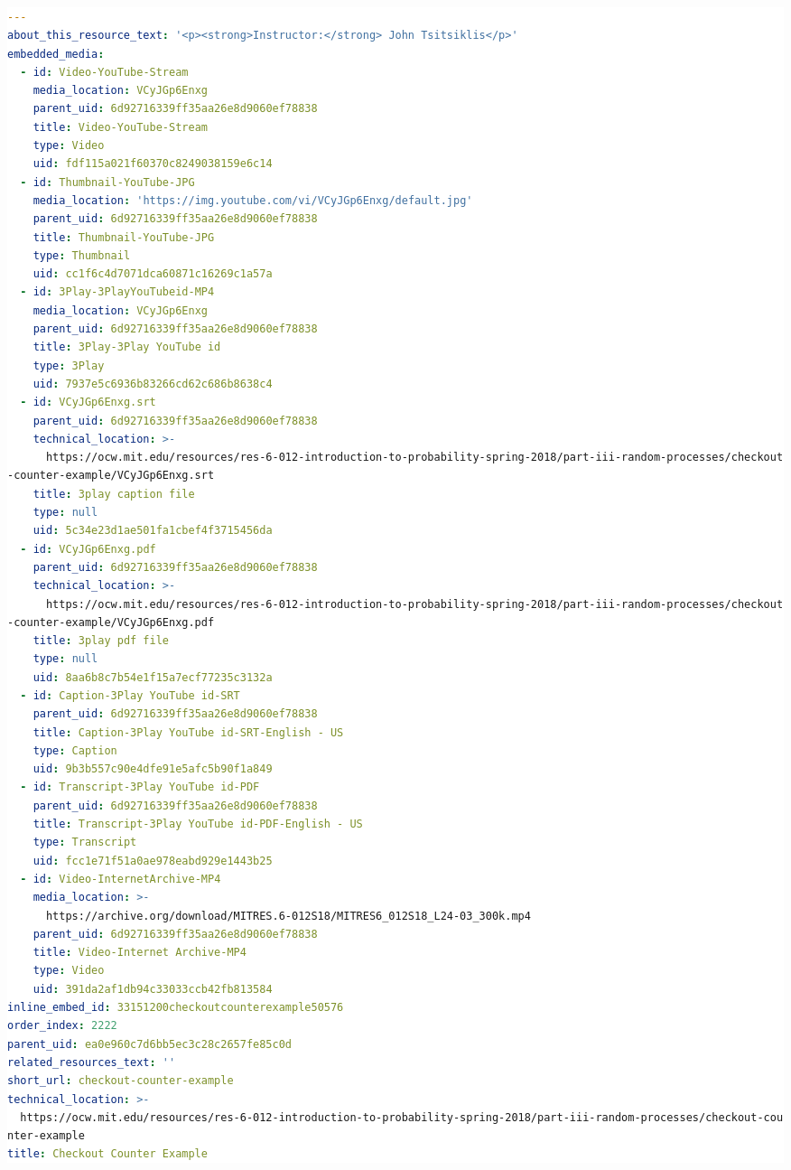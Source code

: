```yaml
---
about_this_resource_text: '<p><strong>Instructor:</strong> John Tsitsiklis</p>'
embedded_media:
  - id: Video-YouTube-Stream
    media_location: VCyJGp6Enxg
    parent_uid: 6d92716339ff35aa26e8d9060ef78838
    title: Video-YouTube-Stream
    type: Video
    uid: fdf115a021f60370c8249038159e6c14
  - id: Thumbnail-YouTube-JPG
    media_location: 'https://img.youtube.com/vi/VCyJGp6Enxg/default.jpg'
    parent_uid: 6d92716339ff35aa26e8d9060ef78838
    title: Thumbnail-YouTube-JPG
    type: Thumbnail
    uid: cc1f6c4d7071dca60871c16269c1a57a
  - id: 3Play-3PlayYouTubeid-MP4
    media_location: VCyJGp6Enxg
    parent_uid: 6d92716339ff35aa26e8d9060ef78838
    title: 3Play-3Play YouTube id
    type: 3Play
    uid: 7937e5c6936b83266cd62c686b8638c4
  - id: VCyJGp6Enxg.srt
    parent_uid: 6d92716339ff35aa26e8d9060ef78838
    technical_location: >-
      https://ocw.mit.edu/resources/res-6-012-introduction-to-probability-spring-2018/part-iii-random-processes/checkout-counter-example/VCyJGp6Enxg.srt
    title: 3play caption file
    type: null
    uid: 5c34e23d1ae501fa1cbef4f3715456da
  - id: VCyJGp6Enxg.pdf
    parent_uid: 6d92716339ff35aa26e8d9060ef78838
    technical_location: >-
      https://ocw.mit.edu/resources/res-6-012-introduction-to-probability-spring-2018/part-iii-random-processes/checkout-counter-example/VCyJGp6Enxg.pdf
    title: 3play pdf file
    type: null
    uid: 8aa6b8c7b54e1f15a7ecf77235c3132a
  - id: Caption-3Play YouTube id-SRT
    parent_uid: 6d92716339ff35aa26e8d9060ef78838
    title: Caption-3Play YouTube id-SRT-English - US
    type: Caption
    uid: 9b3b557c90e4dfe91e5afc5b90f1a849
  - id: Transcript-3Play YouTube id-PDF
    parent_uid: 6d92716339ff35aa26e8d9060ef78838
    title: Transcript-3Play YouTube id-PDF-English - US
    type: Transcript
    uid: fcc1e71f51a0ae978eabd929e1443b25
  - id: Video-InternetArchive-MP4
    media_location: >-
      https://archive.org/download/MITRES.6-012S18/MITRES6_012S18_L24-03_300k.mp4
    parent_uid: 6d92716339ff35aa26e8d9060ef78838
    title: Video-Internet Archive-MP4
    type: Video
    uid: 391da2af1db94c33033ccb42fb813584
inline_embed_id: 33151200checkoutcounterexample50576
order_index: 2222
parent_uid: ea0e960c7d6bb5ec3c28c2657fe85c0d
related_resources_text: ''
short_url: checkout-counter-example
technical_location: >-
  https://ocw.mit.edu/resources/res-6-012-introduction-to-probability-spring-2018/part-iii-random-processes/checkout-counter-example
title: Checkout Counter Example
```